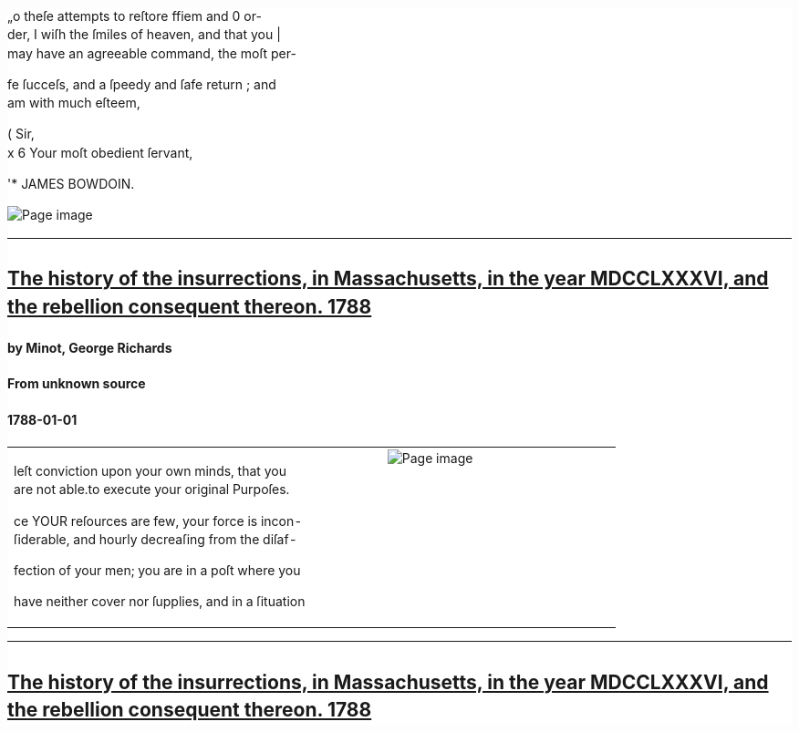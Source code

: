 „o theſe attempts to reſtore ffiem and 0 or-  
der, I wiſh the ſmiles of heaven, and that you |  
may have an agreeable command, the moſt per-  
  
fe ſucceſs, and a ſpeedy and ſafe return ; and  
am with much eſteem,  
  
( Sir,  
x 6 Your moſt obedient ſervant,  
  
&#x27;* JAMES BOWDOIN. 
</td><td style="width: 50%; max-height: 75%; margin: auto; display: block;">
<img alt="Page image" src="https://iiif.archive.org/image/iiif/2/bim_eighteenth-century_the-history-of-the-insur_minot-george-richards_1788_0%2Fbim_eighteenth-century_the-history-of-the-insur_minot-george-richards_1788_0_jp2.zip%2Fbim_eighteenth-century_the-history-of-the-insur_minot-george-richards_1788_0_jp2%2Fbim_eighteenth-century_the-history-of-the-insur_minot-george-richards_1788_0_0098.jp2/pct:8.794635895836581,29.49971247843588,58.895992515203496,51.610120759056926/!600,600/0/default.jpg"/>
</td>
</tr></table>

---

## [The history of the insurrections, in Massachusetts, in the year MDCCLXXXVI, and the rebellion consequent thereon.  1788](https://archive.org/details/bim_eighteenth-century_the-history-of-the-insur_minot-george-richards_1788_0/page/n118/mode/1up?view=theater)

#### by Minot, George Richards

#### From unknown source

#### 1788-01-01

<table style="width: 100%;"><tr><td style="width: 50%">

  
leſt conviction upon your own minds, that you  
are not able.to execute your original Purpoſes.  
  
ce YOUR reſources are few, your force is incon-  
ſiderable, and hourly decreaſing from the diſaf-  
  
fection of your men; you are in a poſt where you  
  
have neither cover nor ſupplies, and in a ſituation
</td><td style="width: 50%; max-height: 75%; margin: auto; display: block;">
<img alt="Page image" src="https://iiif.archive.org/image/iiif/2/bim_eighteenth-century_the-history-of-the-insur_minot-george-richards_1788_0%2Fbim_eighteenth-century_the-history-of-the-insur_minot-george-richards_1788_0_jp2.zip%2Fbim_eighteenth-century_the-history-of-the-insur_minot-george-richards_1788_0_jp2%2Fbim_eighteenth-century_the-history-of-the-insur_minot-george-richards_1788_0_0118.jp2/pct:10.84471260717688,14.349384749539773,57.367418228008894,14.32031779866292/!600,600/0/default.jpg"/>
</td>
</tr></table>

---

## [The history of the insurrections, in Massachusetts, in the year MDCCLXXXVI, and the rebellion consequent thereon.  1788](https://archive.org/details/bim_eighteenth-century_the-history-of-the-insur_minot-george-richards_1788_0/page/n119/mode/1up?view=theater)
